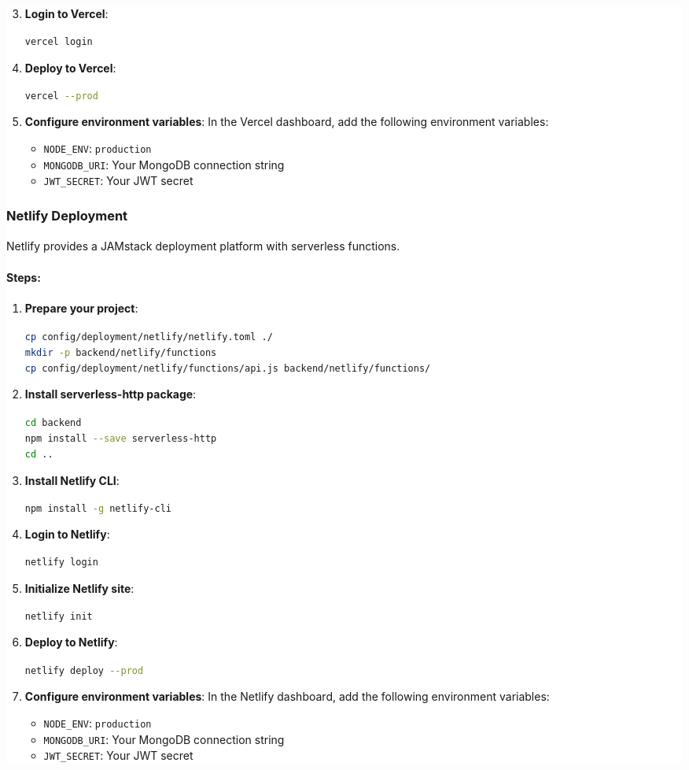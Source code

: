 3. **Login to Vercel**:
   ```bash
   vercel login
   ```

4. **Deploy to Vercel**:
   ```bash
   vercel --prod
   ```

5. **Configure environment variables**:
   In the Vercel dashboard, add the following environment variables:
   - `NODE_ENV`: `production`
   - `MONGODB_URI`: Your MongoDB connection string
   - `JWT_SECRET`: Your JWT secret

### Netlify Deployment

Netlify provides a JAMstack deployment platform with serverless functions.

#### Steps:

1. **Prepare your project**:
   ```bash
   cp config/deployment/netlify/netlify.toml ./
   mkdir -p backend/netlify/functions
   cp config/deployment/netlify/functions/api.js backend/netlify/functions/
   ```

2. **Install serverless-http package**:
   ```bash
   cd backend
   npm install --save serverless-http
   cd ..
   ```

3. **Install Netlify CLI**:
   ```bash
   npm install -g netlify-cli
   ```

4. **Login to Netlify**:
   ```bash
   netlify login
   ```

5. **Initialize Netlify site**:
   ```bash
   netlify init
   ```

6. **Deploy to Netlify**:
   ```bash
   netlify deploy --prod
   ```

7. **Configure environment variables**:
   In the Netlify dashboard, add the following environment variables:
   - `NODE_ENV`: `production`
   - `MONGODB_URI`: Your MongoDB connection string
   - `JWT_SECRET`: Your JWT secret
